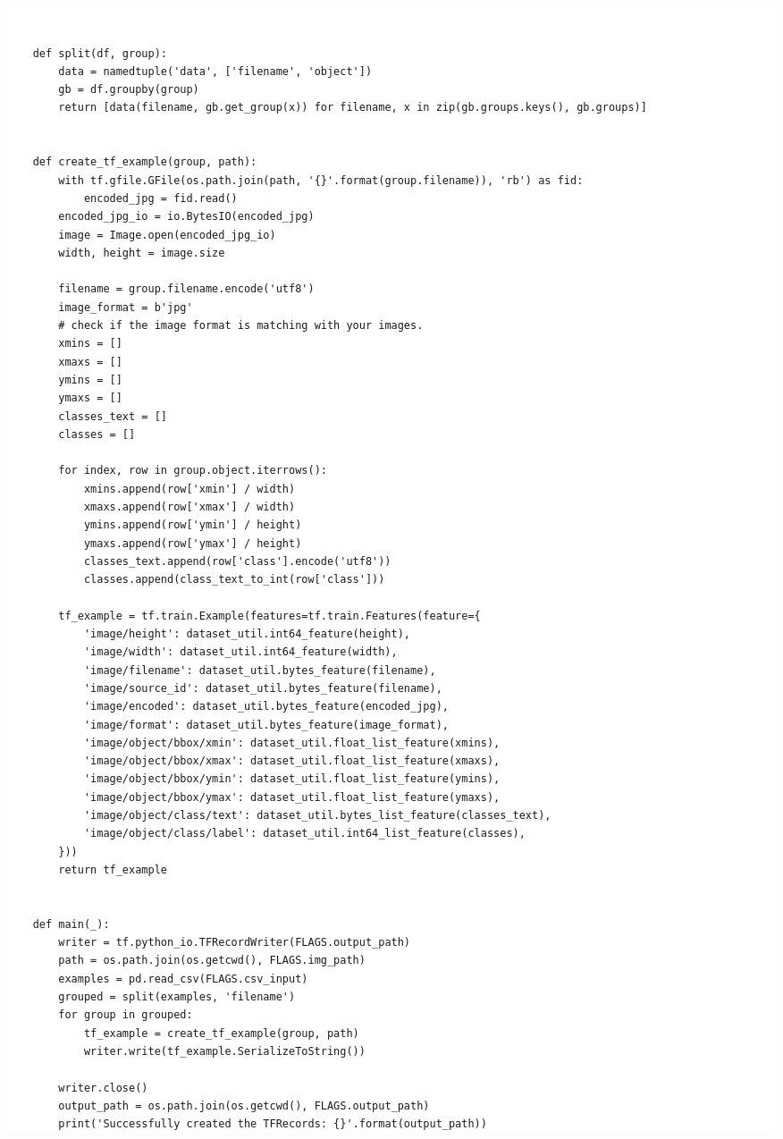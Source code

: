 ~~~~~~~~~~~~~~~~~~~~~~~~~~~~~~~~


    def split(df, group):
        data = namedtuple('data', ['filename', 'object'])
        gb = df.groupby(group)
        return [data(filename, gb.get_group(x)) for filename, x in zip(gb.groups.keys(), gb.groups)]


    def create_tf_example(group, path):
        with tf.gfile.GFile(os.path.join(path, '{}'.format(group.filename)), 'rb') as fid:
            encoded_jpg = fid.read()
        encoded_jpg_io = io.BytesIO(encoded_jpg)
        image = Image.open(encoded_jpg_io)
        width, height = image.size

        filename = group.filename.encode('utf8')
        image_format = b'jpg'
        # check if the image format is matching with your images.
        xmins = []
        xmaxs = []
        ymins = []
        ymaxs = []
        classes_text = []
        classes = []

        for index, row in group.object.iterrows():
            xmins.append(row['xmin'] / width)
            xmaxs.append(row['xmax'] / width)
            ymins.append(row['ymin'] / height)
            ymaxs.append(row['ymax'] / height)
            classes_text.append(row['class'].encode('utf8'))
            classes.append(class_text_to_int(row['class']))

        tf_example = tf.train.Example(features=tf.train.Features(feature={
            'image/height': dataset_util.int64_feature(height),
            'image/width': dataset_util.int64_feature(width),
            'image/filename': dataset_util.bytes_feature(filename),
            'image/source_id': dataset_util.bytes_feature(filename),
            'image/encoded': dataset_util.bytes_feature(encoded_jpg),
            'image/format': dataset_util.bytes_feature(image_format),
            'image/object/bbox/xmin': dataset_util.float_list_feature(xmins),
            'image/object/bbox/xmax': dataset_util.float_list_feature(xmaxs),
            'image/object/bbox/ymin': dataset_util.float_list_feature(ymins),
            'image/object/bbox/ymax': dataset_util.float_list_feature(ymaxs),
            'image/object/class/text': dataset_util.bytes_list_feature(classes_text),
            'image/object/class/label': dataset_util.int64_list_feature(classes),
        }))
        return tf_example


    def main(_):
        writer = tf.python_io.TFRecordWriter(FLAGS.output_path)
        path = os.path.join(os.getcwd(), FLAGS.img_path)
        examples = pd.read_csv(FLAGS.csv_input)
        grouped = split(examples, 'filename')
        for group in grouped:
            tf_example = create_tf_example(group, path)
            writer.write(tf_example.SerializeToString())

        writer.close()
        output_path = os.path.join(os.getcwd(), FLAGS.output_path)
        print('Successfully created the TFRecords: {}'.format(output_path))
~~~~~~~~~~~~~~~~~~~~~~~~~~~~~~~~